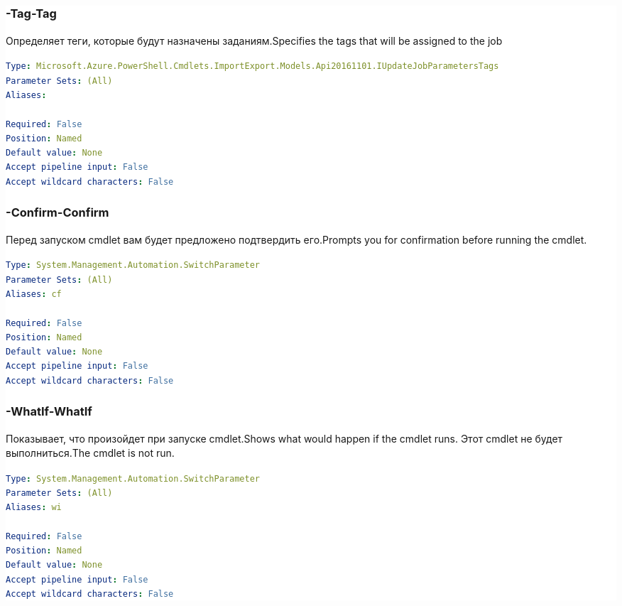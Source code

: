 ### <span data-ttu-id="dad62-174">-Tag</span><span class="sxs-lookup"><span data-stu-id="dad62-174">-Tag</span></span>
<span data-ttu-id="dad62-175">Определяет теги, которые будут назначены заданиям.</span><span class="sxs-lookup"><span data-stu-id="dad62-175">Specifies the tags that will be assigned to the job</span></span>

```yaml
Type: Microsoft.Azure.PowerShell.Cmdlets.ImportExport.Models.Api20161101.IUpdateJobParametersTags
Parameter Sets: (All)
Aliases:

Required: False
Position: Named
Default value: None
Accept pipeline input: False
Accept wildcard characters: False
```

### <span data-ttu-id="dad62-176">-Confirm</span><span class="sxs-lookup"><span data-stu-id="dad62-176">-Confirm</span></span>
<span data-ttu-id="dad62-177">Перед запуском cmdlet вам будет предложено подтвердить его.</span><span class="sxs-lookup"><span data-stu-id="dad62-177">Prompts you for confirmation before running the cmdlet.</span></span>

```yaml
Type: System.Management.Automation.SwitchParameter
Parameter Sets: (All)
Aliases: cf

Required: False
Position: Named
Default value: None
Accept pipeline input: False
Accept wildcard characters: False
```

### <span data-ttu-id="dad62-178">-WhatIf</span><span class="sxs-lookup"><span data-stu-id="dad62-178">-WhatIf</span></span>
<span data-ttu-id="dad62-179">Показывает, что произойдет при запуске cmdlet.</span><span class="sxs-lookup"><span data-stu-id="dad62-179">Shows what would happen if the cmdlet runs.</span></span>
<span data-ttu-id="dad62-180">Этот cmdlet не будет выполниться.</span><span class="sxs-lookup"><span data-stu-id="dad62-180">The cmdlet is not run.</span></span>

```yaml
Type: System.Management.Automation.SwitchParameter
Parameter Sets: (All)
Aliases: wi

Required: False
Position: Named
Default value: None
Accept pipeline input: False
Accept wildcard characters: False
```
